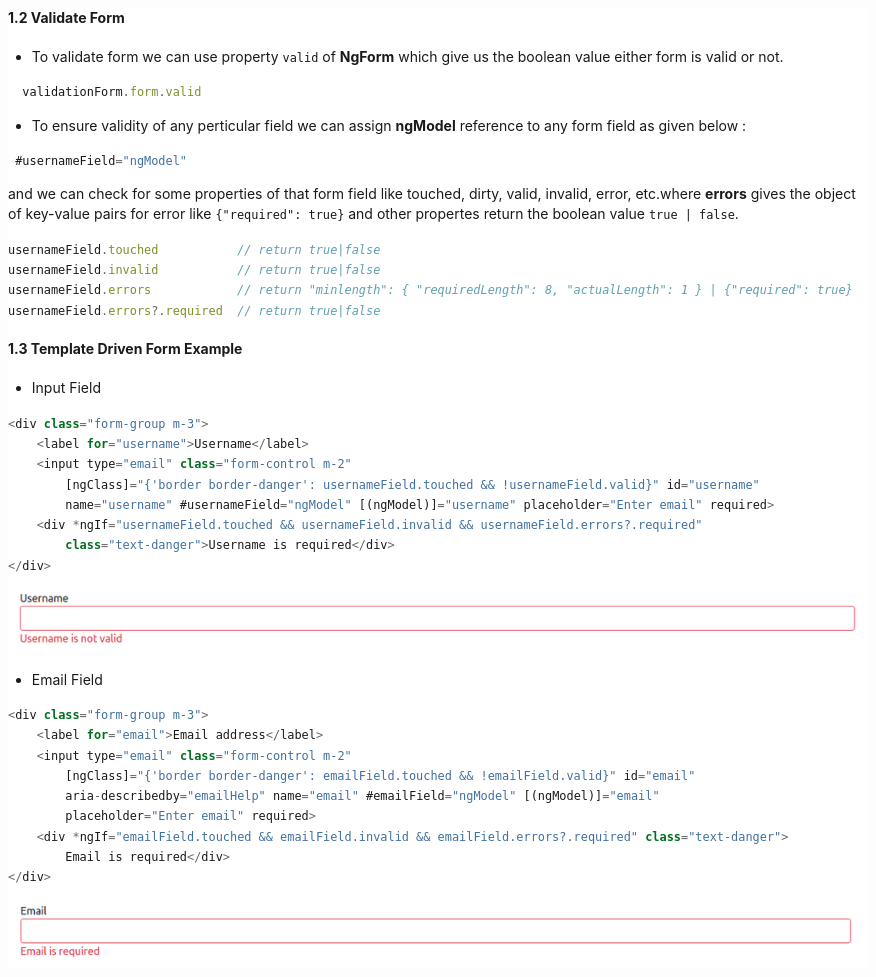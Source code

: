 #### 1.2 Validate Form

- To validate form we can use property `valid` of **NgForm** which give us the boolean value either form is valid or not. 
```js
  validationForm.form.valid
```
- To ensure validity of any perticular field we can assign **ngModel** reference to any form field as given below :
```js
 #usernameField="ngModel"
```
and we can check for some properties of that form field like touched, dirty, valid, invalid, error, etc.where **errors** gives the object of key-value pairs for error like `{"required": true}` and other propertes return the boolean value `true | false`.
```js 
usernameField.touched           // return true|false 
usernameField.invalid           // return true|false 
usernameField.errors            // return "minlength": { "requiredLength": 8, "actualLength": 1 } | {"required": true}
usernameField.errors?.required  // return true|false 
```

#### 1.3 Template Driven Form Example 

- Input Field
```js
<div class="form-group m-3">
    <label for="username">Username</label>
    <input type="email" class="form-control m-2"
        [ngClass]="{'border border-danger': usernameField.touched && !usernameField.valid}" id="username"
        name="username" #usernameField="ngModel" [(ngModel)]="username" placeholder="Enter email" required>
    <div *ngIf="usernameField.touched && usernameField.invalid && usernameField.errors?.required"
        class="text-danger">Username is required</div>
</div>
```
![Input Field](./src/assets/reactive/username.png)

- Email Field
```js
<div class="form-group m-3">
    <label for="email">Email address</label>
    <input type="email" class="form-control m-2"
        [ngClass]="{'border border-danger': emailField.touched && !emailField.valid}" id="email"
        aria-describedby="emailHelp" name="email" #emailField="ngModel" [(ngModel)]="email"
        placeholder="Enter email" required>
    <div *ngIf="emailField.touched && emailField.invalid && emailField.errors?.required" class="text-danger">
        Email is required</div>
</div>
```
![Email Field](./src/assets/reactive/email.png)
